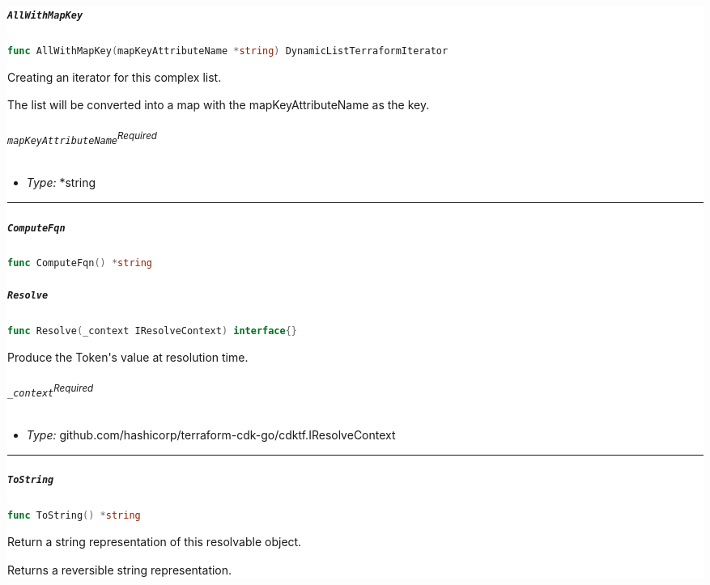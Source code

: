 
##### `AllWithMapKey` <a name="AllWithMapKey" id="@cdktf/provider-azurerm.mobileNetworkService.MobileNetworkServicePccRuleList.allWithMapKey"></a>

```go
func AllWithMapKey(mapKeyAttributeName *string) DynamicListTerraformIterator
```

Creating an iterator for this complex list.

The list will be converted into a map with the mapKeyAttributeName as the key.

###### `mapKeyAttributeName`<sup>Required</sup> <a name="mapKeyAttributeName" id="@cdktf/provider-azurerm.mobileNetworkService.MobileNetworkServicePccRuleList.allWithMapKey.parameter.mapKeyAttributeName"></a>

- *Type:* *string

---

##### `ComputeFqn` <a name="ComputeFqn" id="@cdktf/provider-azurerm.mobileNetworkService.MobileNetworkServicePccRuleList.computeFqn"></a>

```go
func ComputeFqn() *string
```

##### `Resolve` <a name="Resolve" id="@cdktf/provider-azurerm.mobileNetworkService.MobileNetworkServicePccRuleList.resolve"></a>

```go
func Resolve(_context IResolveContext) interface{}
```

Produce the Token's value at resolution time.

###### `_context`<sup>Required</sup> <a name="_context" id="@cdktf/provider-azurerm.mobileNetworkService.MobileNetworkServicePccRuleList.resolve.parameter._context"></a>

- *Type:* github.com/hashicorp/terraform-cdk-go/cdktf.IResolveContext

---

##### `ToString` <a name="ToString" id="@cdktf/provider-azurerm.mobileNetworkService.MobileNetworkServicePccRuleList.toString"></a>

```go
func ToString() *string
```

Return a string representation of this resolvable object.

Returns a reversible string representation.
